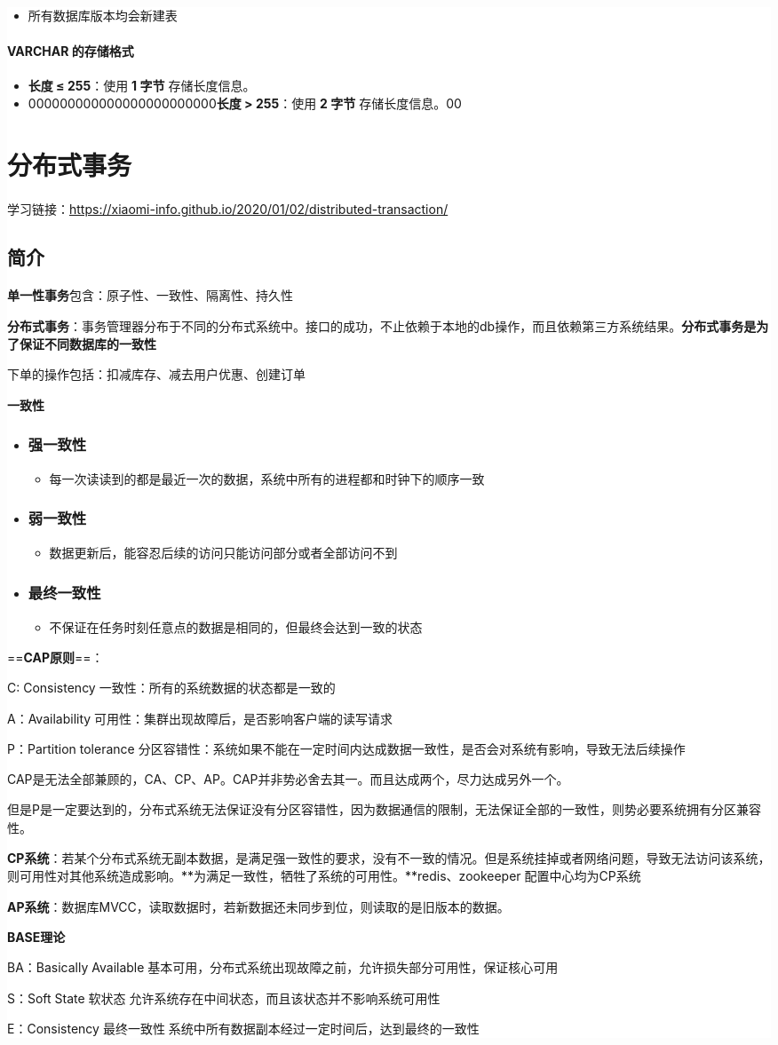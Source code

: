   - 所有数据库版本均会新建表



####  **VARCHAR 的存储格式**

- **长度 ≤ 255**：使用 **1 字节** 存储长度信息。
- 000000000000000000000000**长度 > 255**：使用 **2 字节** 存储长度信息。00



# 分布式事务

学习链接：https://xiaomi-info.github.io/2020/01/02/distributed-transaction/

## 简介

**单一性事务**包含：原子性、一致性、隔离性、持久性

**分布式事务**：事务管理器分布于不同的分布式系统中。接口的成功，不止依赖于本地的db操作，而且依赖第三方系统结果。**分布式事务是为了保证不同数据库的一致性**

下单的操作包括：扣减库存、减去用户优惠、创建订单

**一致性**

- ### 强一致性

  - 每一次读读到的都是最近一次的数据，系统中所有的进程都和时钟下的顺序一致

- ### 弱一致性

  - 数据更新后，能容忍后续的访问只能访问部分或者全部访问不到

- ### 最终一致性

  - 不保证在任务时刻任意点的数据是相同的，但最终会达到一致的状态

==**CAP原则**==：

C: Consistency 一致性：所有的系统数据的状态都是一致的

A：Availability 可用性：集群出现故障后，是否影响客户端的读写请求

P：Partition tolerance 分区容错性：系统如果不能在一定时间内达成数据一致性，是否会对系统有影响，导致无法后续操作

CAP是无法全部兼顾的，CA、CP、AP。CAP并非势必舍去其一。而且达成两个，尽力达成另外一个。

但是P是一定要达到的，分布式系统无法保证没有分区容错性，因为数据通信的限制，无法保证全部的一致性，则势必要系统拥有分区兼容性。

**CP系统**：若某个分布式系统无副本数据，是满足强一致性的要求，没有不一致的情况。但是系统挂掉或者网络问题，导致无法访问该系统，则可用性对其他系统造成影响。**为满足一致性，牺牲了系统的可用性。**redis、zookeeper 配置中心均为CP系统

**AP系统**：数据库MVCC，读取数据时，若新数据还未同步到位，则读取的是旧版本的数据。



**BASE理论**

BA：Basically Available 基本可用，分布式系统出现故障之前，允许损失部分可用性，保证核心可用

S：Soft State 软状态 允许系统存在中间状态，而且该状态并不影响系统可用性

E：Consistency 最终一致性 系统中所有数据副本经过一定时间后，达到最终的一致性
